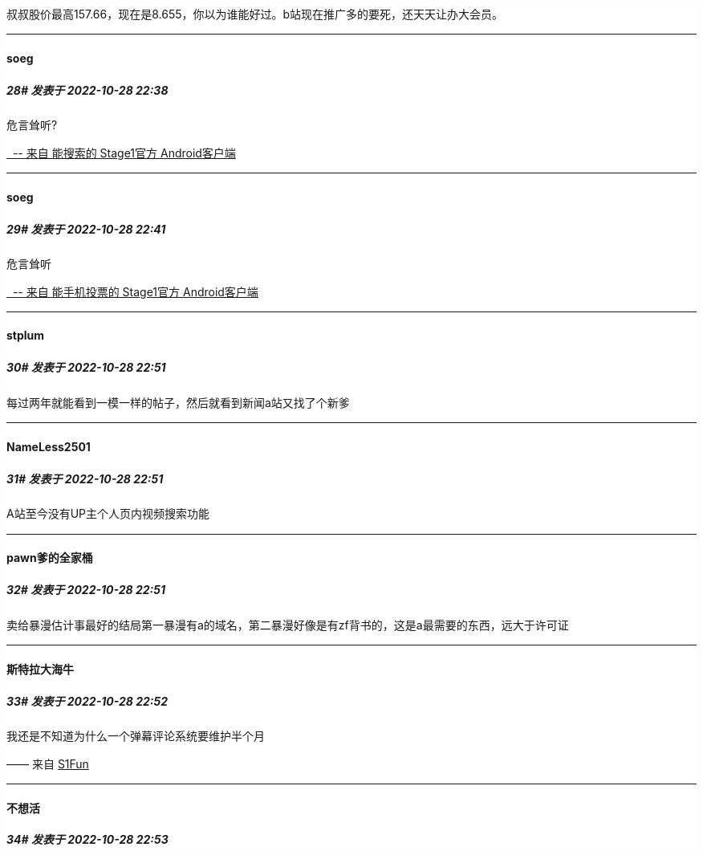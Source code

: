叔叔股价最高157.66，现在是8.655，你以为谁能好过。b站现在推广多的要死，还天天让办大会员。

*****

####  soeg  
##### 28#       发表于 2022-10-28 22:38

危言耸听?

[  -- 来自 能搜索的 Stage1官方 Android客户端](https://www.coolapk.com/apk/140634)

*****

####  soeg  
##### 29#       发表于 2022-10-28 22:41

危言耸听

[  -- 来自 能手机投票的 Stage1官方 Android客户端](https://www.coolapk.com/apk/140634)

*****

####  stplum  
##### 30#       发表于 2022-10-28 22:51

每过两年就能看到一模一样的帖子，然后就看到新闻a站又找了个新爹



*****

####  NameLess2501  
##### 31#       发表于 2022-10-28 22:51

A站至今没有UP主个人页内视频搜索功能

*****

####  pawn爹的全家桶  
##### 32#       发表于 2022-10-28 22:51

卖给暴漫估计事最好的结局第一暴漫有a的域名，第二暴漫好像是有zf背书的，这是a最需要的东西，远大于许可证

*****

####  斯特拉大海牛  
##### 33#       发表于 2022-10-28 22:52

我还是不知道为什么一个弹幕评论系统要维护半个月

—— 来自 [S1Fun](https://s1fun.koalcat.com)

*****

####  不想活  
##### 34#       发表于 2022-10-28 22:53

